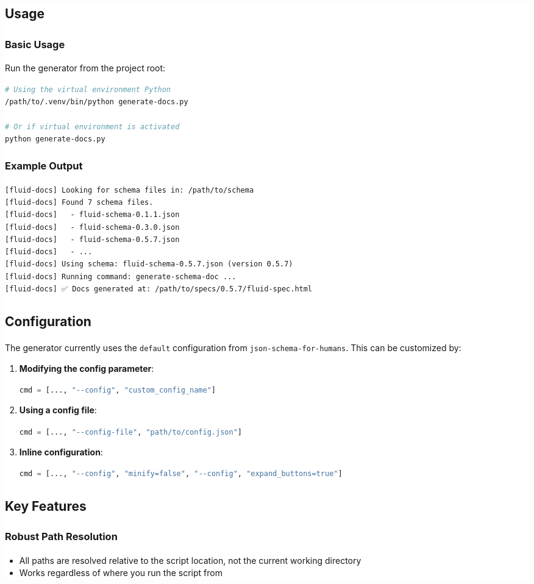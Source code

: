 ## Usage

### Basic Usage

Run the generator from the project root:

```bash
# Using the virtual environment Python
/path/to/.venv/bin/python generate-docs.py

# Or if virtual environment is activated
python generate-docs.py
```

### Example Output

```
[fluid-docs] Looking for schema files in: /path/to/schema
[fluid-docs] Found 7 schema files.
[fluid-docs]   - fluid-schema-0.1.1.json
[fluid-docs]   - fluid-schema-0.3.0.json
[fluid-docs]   - fluid-schema-0.5.7.json
[fluid-docs]   - ...
[fluid-docs] Using schema: fluid-schema-0.5.7.json (version 0.5.7)
[fluid-docs] Running command: generate-schema-doc ...
[fluid-docs] ✅ Docs generated at: /path/to/specs/0.5.7/fluid-spec.html
```

## Configuration

The generator currently uses the `default` configuration from `json-schema-for-humans`. This can be customized by:

1. **Modifying the config parameter**:
   ```python
   cmd = [..., "--config", "custom_config_name"]
   ```

2. **Using a config file**:
   ```python
   cmd = [..., "--config-file", "path/to/config.json"]
   ```

3. **Inline configuration**:
   ```python
   cmd = [..., "--config", "minify=false", "--config", "expand_buttons=true"]
   ```

## Key Features

### Robust Path Resolution
- All paths are resolved relative to the script location, not the current working directory
- Works regardless of where you run the script from
